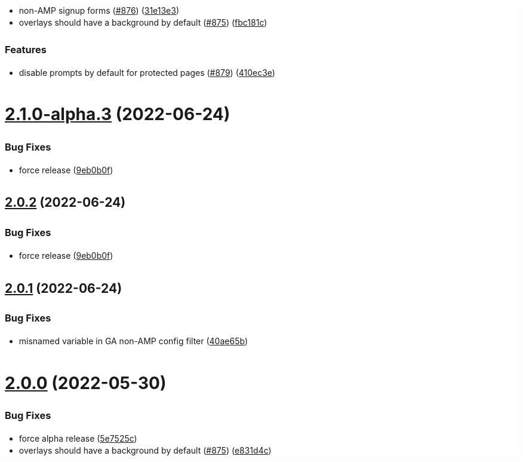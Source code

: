 * non-AMP signup forms ([#876](https://github.com/Automattic/newspack-popups/issues/876)) ([31e13e3](https://github.com/Automattic/newspack-popups/commit/31e13e36aea95e1407225c7e34d40435c2df3315))
* overlays should have a background by default ([#875](https://github.com/Automattic/newspack-popups/issues/875)) ([fbc181c](https://github.com/Automattic/newspack-popups/commit/fbc181cf3df50e8fc4fbd65369898243d8c66bc9))


### Features

* disable prompts by default for protected pages ([#879](https://github.com/Automattic/newspack-popups/issues/879)) ([410ec3e](https://github.com/Automattic/newspack-popups/commit/410ec3ee2199eb4ed32947813d6c882f26a625bd))

# [2.1.0-alpha.3](https://github.com/Automattic/newspack-popups/compare/v2.1.0-alpha.2...v2.1.0-alpha.3) (2022-06-24)


### Bug Fixes

* force release ([9eb0b0f](https://github.com/Automattic/newspack-popups/commit/9eb0b0fcb1e81c6bc19ea592634ab7db14068520))

## [2.0.2](https://github.com/Automattic/newspack-popups/compare/v2.0.1...v2.0.2) (2022-06-24)


### Bug Fixes

* force release ([9eb0b0f](https://github.com/Automattic/newspack-popups/commit/9eb0b0fcb1e81c6bc19ea592634ab7db14068520))

## [2.0.1](https://github.com/Automattic/newspack-popups/compare/v2.0.0...v2.0.1) (2022-06-24)


### Bug Fixes

* misnamed variable in GA non-AMP config filter ([40ae65b](https://github.com/Automattic/newspack-popups/commit/40ae65b9a24c19b6f0efba4d45a3a2a774c20920))

# [2.0.0](https://github.com/Automattic/newspack-popups/compare/v1.52.2...v2.0.0) (2022-05-30)


### Bug Fixes

* force alpha release ([5e7525c](https://github.com/Automattic/newspack-popups/commit/5e7525ced358e6bc7606782988df6f85b9905099))
* overlays should have a background by default ([#875](https://github.com/Automattic/newspack-popups/issues/875)) ([e831d4c](https://github.com/Automattic/newspack-popups/commit/e831d4cabc896b440852548beaf1c61c46598072))
